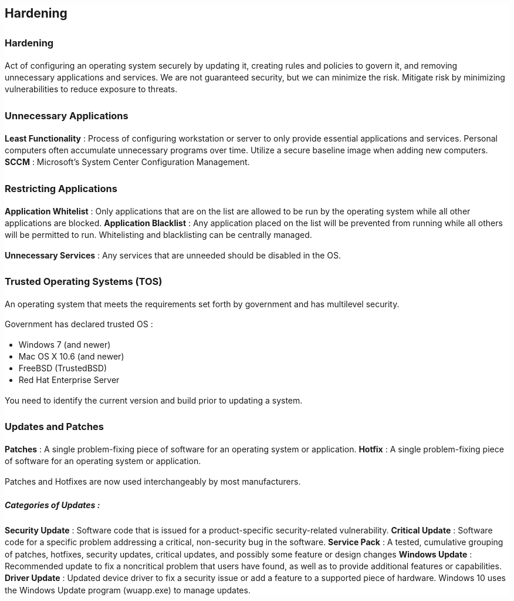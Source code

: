 ## Hardening

### Hardening

Act of configuring an operating system securely by updating it, creating rules and
policies to govern it, and removing unnecessary applications and services.
We are not guaranteed security, but we can minimize the risk.
Mitigate risk by minimizing vulnerabilities to reduce exposure to threats.

### Unnecessary Applications

**Least Functionality** : Process of configuring workstation or server to only provide essential applications and services.
Personal computers often accumulate unnecessary programs over time.
Utilize a secure baseline image when adding new computers.
**SCCM** : Microsoft’s System Center Configuration Management.

### Restricting Applications

**Application Whitelist** : Only applications that are on the list are allowed to be run by the
operating system while all other applications are blocked.
**Application Blacklist** : Any application placed on the list will be prevented from running while all others will be permitted to run.
Whitelisting and blacklisting can be centrally managed.

**Unnecessary Services** : Any services that are unneeded should be disabled in the OS.

### Trusted Operating Systems (TOS)

An operating system that meets the requirements set forth by government and has multilevel security.

Government has declared trusted OS :  

- Windows 7 (and newer)
- Mac OS X 10.6 (and newer)
- FreeBSD (TrustedBSD)
- Red Hat Enterprise Server

You need to identify the current version and build prior to updating a system.

### Updates and Patches

**Patches** : A single problem-fixing piece of software for an operating system or application.
**Hotfix** : A single problem-fixing piece of software for an operating system or application.

Patches and Hotfixes are now used interchangeably by most manufacturers.

##### Categories of Updates :

**Security Update** : Software code that is issued for a product-specific security-related vulnerability.
**Critical Update** : Software code for a specific problem addressing a critical, non-security bug in the software.
**Service Pack** : A tested, cumulative grouping of patches, hotfixes, security updates, critical updates, and possibly some feature or design changes
**Windows Update** : Recommended update to fix a noncritical problem that users have found, as well as to provide additional features or capabilities.
**Driver Update** : Updated device driver to fix a security issue or add a feature to a supported piece of hardware.
Windows 10 uses the Windows Update program (wuapp.exe) to manage updates.
